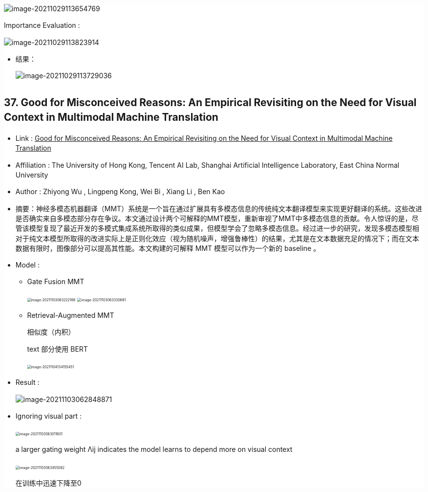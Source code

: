   ![image-20211029113654769](https://img.wzf2000.top/image/2021/10/29/image-20211029113654769.png)

  Importance Evaluation : 

  ![image-20211029113823914](https://img.wzf2000.top/image/2021/10/29/image-20211029113823914.png)

- 结果：

  ![image-20211029113729036](https://img.wzf2000.top/image/2021/10/29/image-20211029113729036.png)



## 37. Good for Misconceived Reasons: An Empirical Revisiting on the Need for Visual Context in Multimodal Machine Translation

- Link : [Good for Misconceived Reasons: An Empirical Revisiting on the Need for Visual Context in Multimodal Machine Translation](https://aclanthology.org/2021.acl-long.480.pdf)

- Affiliation : The University of Hong Kong, Tencent AI Lab, Shanghai Artificial Intelligence Laboratory, East China Normal University
- Author : Zhiyong Wu , Lingpeng Kong, Wei Bi , Xiang Li , Ben Kao

- 摘要：神经多模态机器翻译（MMT）系统是一个旨在通过扩展具有多模态信息的传统纯文本翻译模型来实现更好翻译的系统。这些改进是否确实来自多模态部分存在争议。本文通过设计两个可解释的MMT模型，重新审视了MMT中多模态信息的贡献。令人惊讶的是，尽管该模型复现了最近开发的多模式集成系统所取得的类似成果，但模型学会了忽略多模态信息。经过进一步的研究，发现多模态模型相对于纯文本模型所取得的改进实际上是正则化效应（视为随机噪声，增强鲁棒性）的结果，尤其是在文本数据充足的情况下；而在文本数据有限时，图像部分可以提高其性能。本文构建的可解释 MMT 模型可以作为一个新的 baseline 。

- Model :

  - Gate Fusion MMT

    <img src="https://img.wzf2000.top/image/2021/11/03/image-20211103063222166.png" alt="image-20211103063222166" style="zoom:50%;" />

    <img src="https://img.wzf2000.top/image/2021/11/03/image-20211103063330681.png" alt="image-20211103063330681" style="zoom:50%;" />

  - Retrieval-Augmented MMT

    相似度（内积）

    text 部分使用 BERT

    <img src="https://img.wzf2000.top/image/2021/11/04/image-20211104134155451.png" alt="image-20211104134155451" style="zoom:50%;" />

- Result : 

  ![image-20211103062848871](https://img.wzf2000.top/image/2021/11/03/image-20211103062848871.png)

- Ignoring visual part : 

  <img src="https://img.wzf2000.top/image/2021/11/03/image-20211103063011601.png" alt="image-20211103063011601" style="zoom:50%;" />

   a larger gating weight Λij indicates the model learns to depend more on visual context

  <img src="https://img.wzf2000.top/image/2021/11/03/image-20211103063455082.png" alt="image-20211103063455082" style="zoom:50%;" />

  在训练中迅速下降至0
